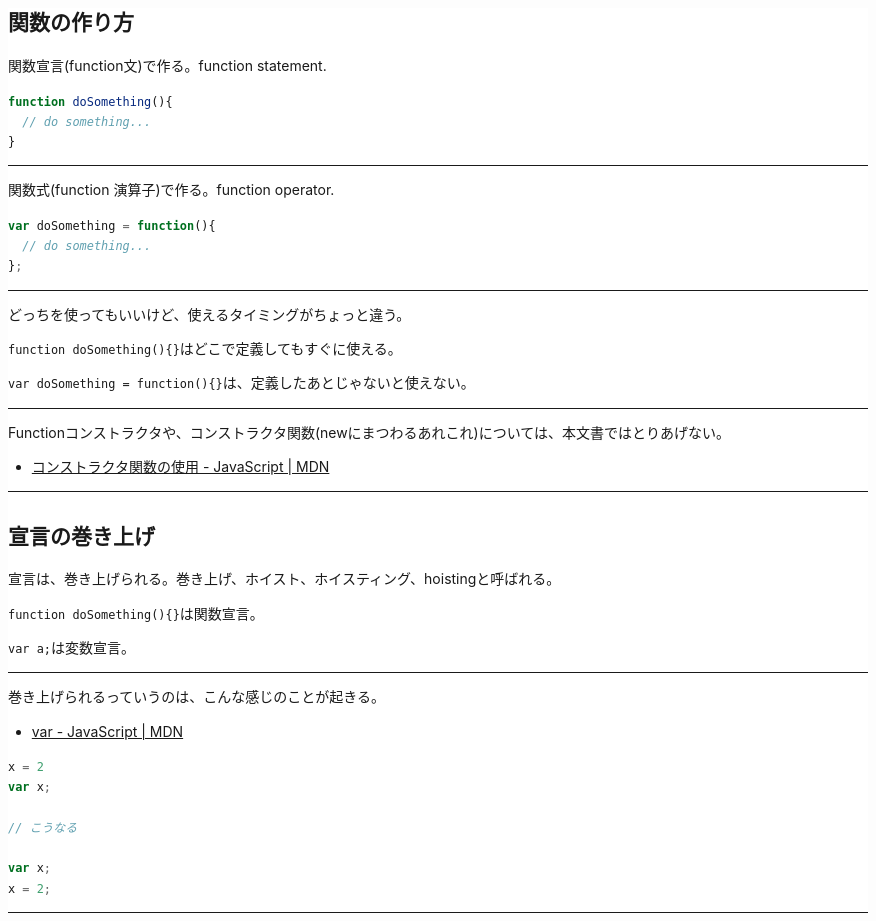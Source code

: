 
## 関数の作り方

関数宣言(function文)で作る。function statement.

```javascript
function doSomething(){
  // do something...
}
```

---

関数式(function 演算子)で作る。function operator.

```javascript
var doSomething = function(){
  // do something...
};
```

---

どっちを使ってもいいけど、使えるタイミングがちょっと違う。

```function doSomething(){}```はどこで定義してもすぐに使える。

```var doSomething = function(){}```は、定義したあとじゃないと使えない。

---

Functionコンストラクタや、コンストラクタ関数(newにまつわるあれこれ)については、本文書ではとりあげない。

* <a href="https://developer.mozilla.org/ja/docs/Web/JavaScript/Guide/Creating_New_Objects/Using_a_Constructor_Function" target="_blank">コンストラクタ関数の使用 - JavaScript | MDN</a>


---

## 宣言の巻き上げ

宣言は、巻き上げられる。巻き上げ、ホイスト、ホイスティング、hoistingと呼ばれる。

```function doSomething(){}```は関数宣言。

```var a;```は変数宣言。

---

巻き上げられるっていうのは、こんな感じのことが起きる。

* <a href="https://developer.mozilla.org/ja/docs/Web/JavaScript/Reference/Statements/var" target="_blank">var - JavaScript | MDN</a>

```javascript
x = 2
var x;

// こうなる

var x;
x = 2;
```

---